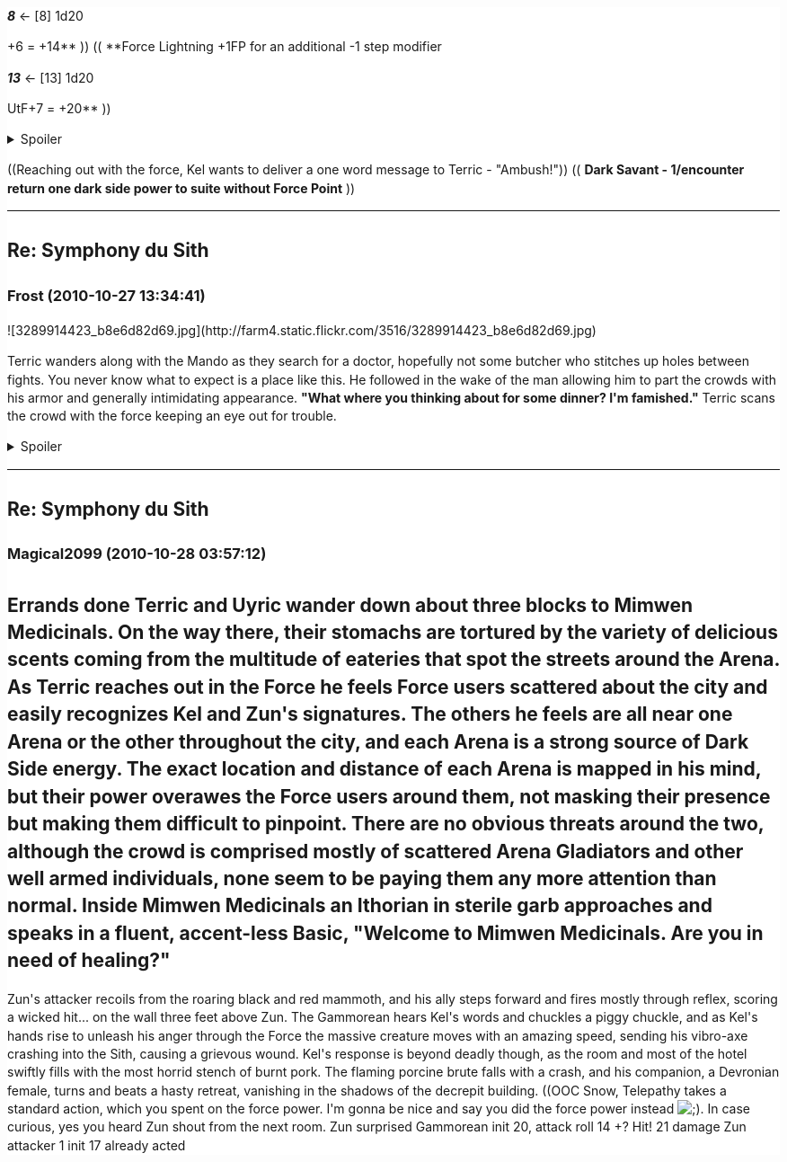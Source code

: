 ***8*** <- [8] 1d20

+6 = +14** ))
(( **Force Lightning +1FP for an additional -1 step modifier

***13*** <- [13] 1d20

UtF+7 = +20** ))
<details><summary>Spoiler</summary></details>

((Reaching out with the force, Kel wants to deliver a one word message to Terric - "Ambush!"))
(( **Dark Savant - 1/encounter return one dark side power to suite without Force Point** ))

---

## Re: Symphony du Sith

### **Frost** (2010-10-27 13:34:41)

<div style="text-align: left;">
![3289914423_b8e6d82d69.jpg](http://farm4.static.flickr.com/3516/3289914423_b8e6d82d69.jpg)
</div>

Terric wanders along with the Mando as they search for a doctor, hopefully not some butcher who stitches up holes between fights. You never know what to expect is a place like this. He followed in the wake of the man allowing him to part the crowds with his armor and generally intimidating appearance.
**"What where you thinking about for some dinner? I'm famished."**
Terric scans the crowd with the force keeping an eye out for trouble.
<details><summary>Spoiler</summary></details>

---

## Re: Symphony du Sith

### **Magical2099** (2010-10-28 03:57:12)

Errands done Terric and Uyric wander down about three blocks to Mimwen Medicinals. On the way there, their stomachs are tortured by the variety of delicious scents coming from the multitude of eateries that spot the streets around the Arena. As Terric reaches out in the Force he feels Force users scattered about the city and easily recognizes Kel and Zun's signatures. The others he feels are all near one Arena or the other throughout the city, and each Arena is a strong source of Dark Side energy. The exact location and distance of each Arena is mapped in his mind, but their power overawes the Force users around them, not masking their presence but making them difficult to pinpoint. There are no obvious threats around the two, although the crowd is comprised mostly of scattered Arena Gladiators and other well armed individuals, none seem to be paying them any more attention than normal.
Inside Mimwen Medicinals an Ithorian in sterile garb approaches and speaks in a fluent, accent-less Basic, **"Welcome to Mimwen Medicinals. Are you in need of healing?"**
------------------------------
Zun's attacker recoils from the roaring black and red mammoth, and his ally steps forward and fires mostly through reflex, scoring a wicked hit... on the wall three feet above Zun.
The Gammorean hears Kel's words and chuckles a piggy chuckle, and as Kel's hands rise to unleash his anger through the Force the massive creature moves with an amazing speed, sending his vibro-axe crashing into the Sith, causing a grievous wound. Kel's response is beyond deadly though, as the room and most of the hotel swiftly fills with the most horrid stench of burnt pork. The flaming porcine brute falls with a crash, and his companion, a Devronian female, turns and beats a hasty retreat, vanishing in the shadows of the decrepit building.
((OOC
Snow, Telepathy takes a standard action, which you spent on the force power. I'm gonna be nice and say you did the force power instead ![;)](https://i.ibb.co/GfkGswQC/icon-e-wink.gif). In case curious, yes you heard Zun shout from the next room.
Zun surprised
Gammorean init 20, attack roll 14 +? Hit! 21 damage
Zun attacker 1 init 17 already acted
